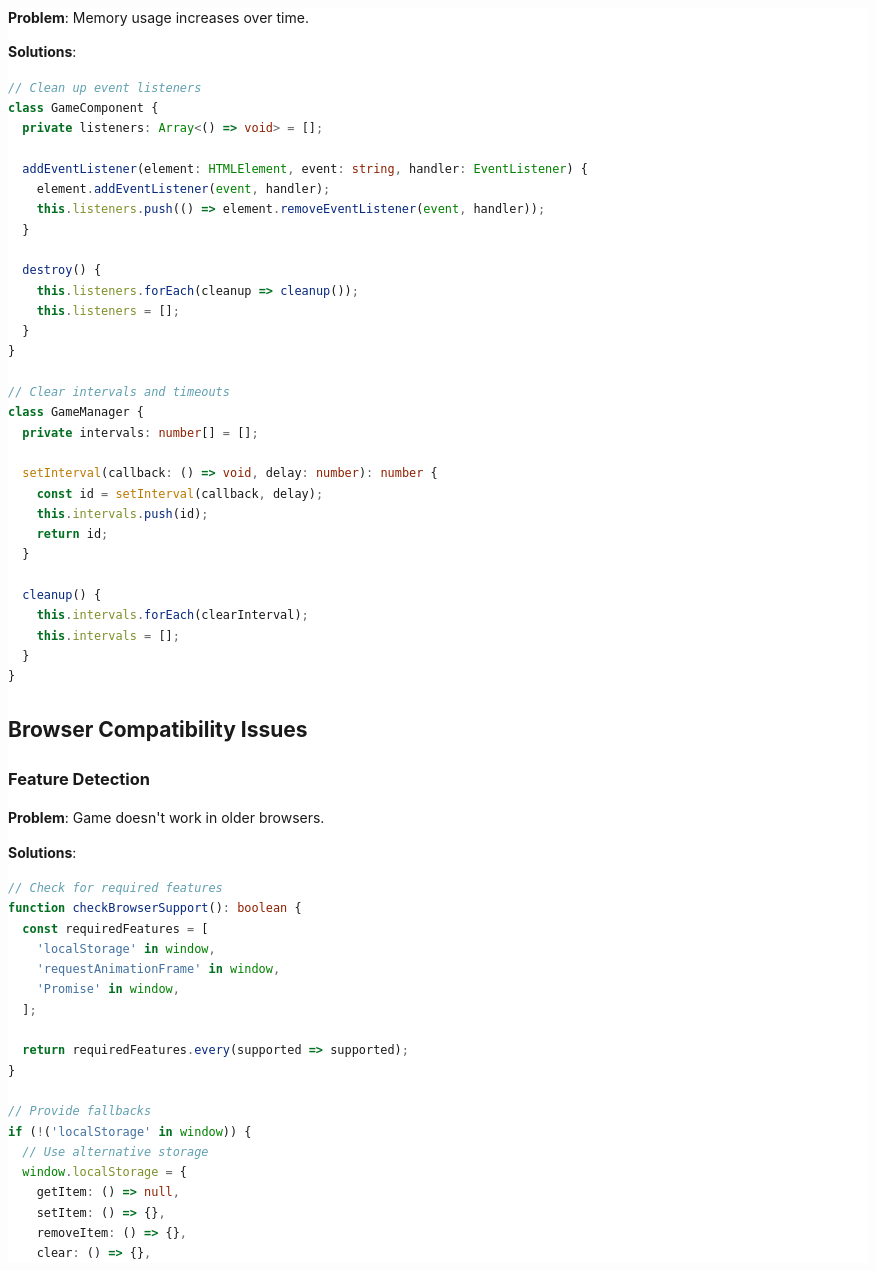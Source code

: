 **Problem**: Memory usage increases over time.

**Solutions**:

```typescript
// Clean up event listeners
class GameComponent {
  private listeners: Array<() => void> = [];

  addEventListener(element: HTMLElement, event: string, handler: EventListener) {
    element.addEventListener(event, handler);
    this.listeners.push(() => element.removeEventListener(event, handler));
  }

  destroy() {
    this.listeners.forEach(cleanup => cleanup());
    this.listeners = [];
  }
}

// Clear intervals and timeouts
class GameManager {
  private intervals: number[] = [];

  setInterval(callback: () => void, delay: number): number {
    const id = setInterval(callback, delay);
    this.intervals.push(id);
    return id;
  }

  cleanup() {
    this.intervals.forEach(clearInterval);
    this.intervals = [];
  }
}
```

## Browser Compatibility Issues

### Feature Detection

**Problem**: Game doesn't work in older browsers.

**Solutions**:

```typescript
// Check for required features
function checkBrowserSupport(): boolean {
  const requiredFeatures = [
    'localStorage' in window,
    'requestAnimationFrame' in window,
    'Promise' in window,
  ];

  return requiredFeatures.every(supported => supported);
}

// Provide fallbacks
if (!('localStorage' in window)) {
  // Use alternative storage
  window.localStorage = {
    getItem: () => null,
    setItem: () => {},
    removeItem: () => {},
    clear: () => {},
```